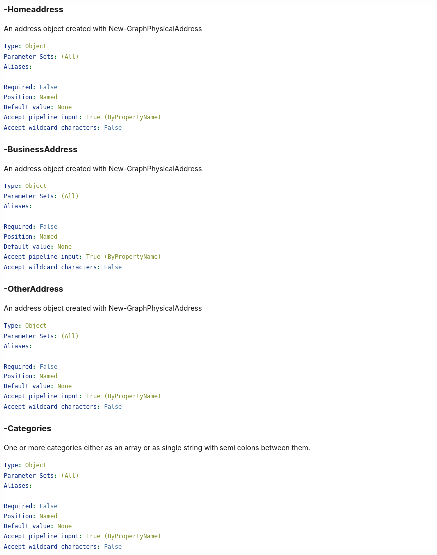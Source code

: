 ### -Homeaddress
An address object created with  New-GraphPhysicalAddress

```yaml
Type: Object
Parameter Sets: (All)
Aliases:

Required: False
Position: Named
Default value: None
Accept pipeline input: True (ByPropertyName)
Accept wildcard characters: False
```

### -BusinessAddress
An address object created with  New-GraphPhysicalAddress

```yaml
Type: Object
Parameter Sets: (All)
Aliases:

Required: False
Position: Named
Default value: None
Accept pipeline input: True (ByPropertyName)
Accept wildcard characters: False
```

### -OtherAddress
An address object created with  New-GraphPhysicalAddress

```yaml
Type: Object
Parameter Sets: (All)
Aliases:

Required: False
Position: Named
Default value: None
Accept pipeline input: True (ByPropertyName)
Accept wildcard characters: False
```

### -Categories
One or more categories either as an array or as single string with semi colons between them.

```yaml
Type: Object
Parameter Sets: (All)
Aliases:

Required: False
Position: Named
Default value: None
Accept pipeline input: True (ByPropertyName)
Accept wildcard characters: False
```
